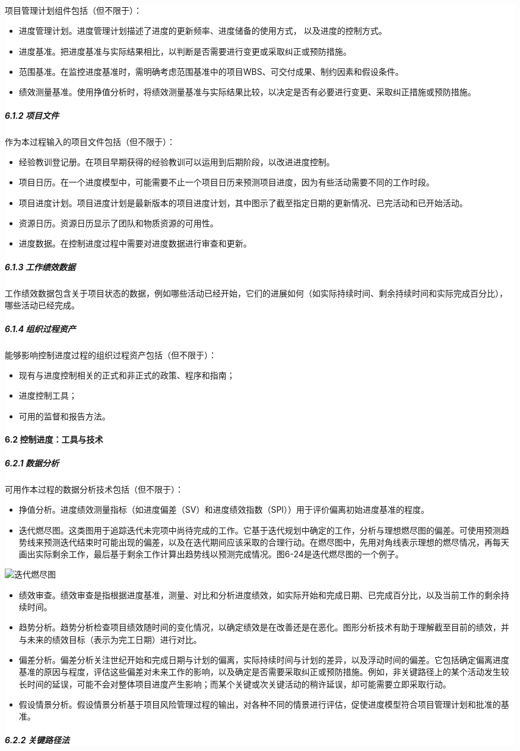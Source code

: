 项目管理计划组件包括（但不限于）：

* 进度管理计划。进度管理计划描述了进度的更新频率、进度储备的使用方式，
以及进度的控制方式。

* 进度基准。把进度基准与实际结果相比，以判断是否需要进行变更或采取纠正或预防措施。

* 范围基准。在监控进度基准时，需明确考虑范围基准中的项目WBS、可交付成果、制约因素和假设条件。

* 绩效测量基准。使用挣值分析时，将绩效测量基准与实际结果比较，以决定是否有必要进行变更、采取纠正措施或预防措施。

##### 6.1.2 项目文件

作为本过程输入的项目文件包括（但不限于）：

* 经验教训登记册。在项目早期获得的经验教训可以运用到后期阶段，以改进进度控制。

* 项目日历。在一个进度模型中，可能需要不止一个项目日历来预测项目进度，因为有些活动需要不同的工作时段。

* 项目进度计划。项目进度计划是最新版本的项目进度计划，其中图示了截至指定日期的更新情况、已完活动和已开始活动。

* 资源日历。资源日历显示了团队和物质资源的可用性。

* 进度数据。在控制进度过程中需要对进度数据进行审查和更新。

##### 6.1.3 工作绩效数据

工作绩效数据包含关于项目状态的数据，例如哪些活动已经开始，它们的进展如何（如实际持续时间、剩余持续时间和实际完成百分比），哪些活动已经完成。

##### 6.1.4 组织过程资产

能够影响控制进度过程的组织过程资产包括（但不限于）：

* 现有与进度控制相关的正式和非正式的政策、程序和指南；

* 进度控制工具；

* 可用的监督和报告方法。

#### 6.2 控制进度：工具与技术

##### 6.2.1 数据分析

可用作本过程的数据分析技术包括（但不限于）：

* 挣值分析。进度绩效测量指标（如进度偏差（SV）和进度绩效指数（SPI））用于评价偏离初始进度基准的程度。

* 迭代燃尽图。这类图用于追踪迭代未完项中尚待完成的工作。它基于迭代规划中确定的工作，分析与理想燃尽图的偏差。可使用预测趋势线来预测迭代结束时可能出现的偏差，以及在迭代期间应该采取的合理行动。在燃尽图中，先用对角线表示理想的燃尽情况，再每天画出实际剩余工作，最后基于剩余工作计算出趋势线以预测完成情况。图6-24是迭代燃尽图的一个例子。

![迭代燃尽图](/images/pmp-6/6-24.png)

* 绩效审查。绩效审查是指根据进度基准，测量、对比和分析进度绩效，如实际开始和完成日期、已完成百分比，以及当前工作的剩余持续时间。

* 趋势分析。趋势分析检查项目绩效随时间的变化情况，以确定绩效是在改善还是在恶化。图形分析技术有助于理解截至目前的绩效，并与未来的绩效目标（表示为完工日期）进行对比。

* 偏差分析。偏差分析关注世纪开始和完成日期与计划的偏离，实际持续时间与计划的差异，以及浮动时间的偏差。它包括确定偏离进度基准的原因与程度，评估这些偏差对未来工作的影响，以及确定是否需要采取纠正或预防措施。例如，非关键路径上的某个活动发生较长时间的延误，可能不会对整体项目进度产生影响；而某个关键或次关键活动的稍许延误，却可能需要立即采取行动。

* 假设情景分析。假设情景分析基于项目风险管理过程的输出，对各种不同的情景进行评估，促使进度模型符合项目管理计划和批准的基准。

##### 6.2.2 关键路径法
